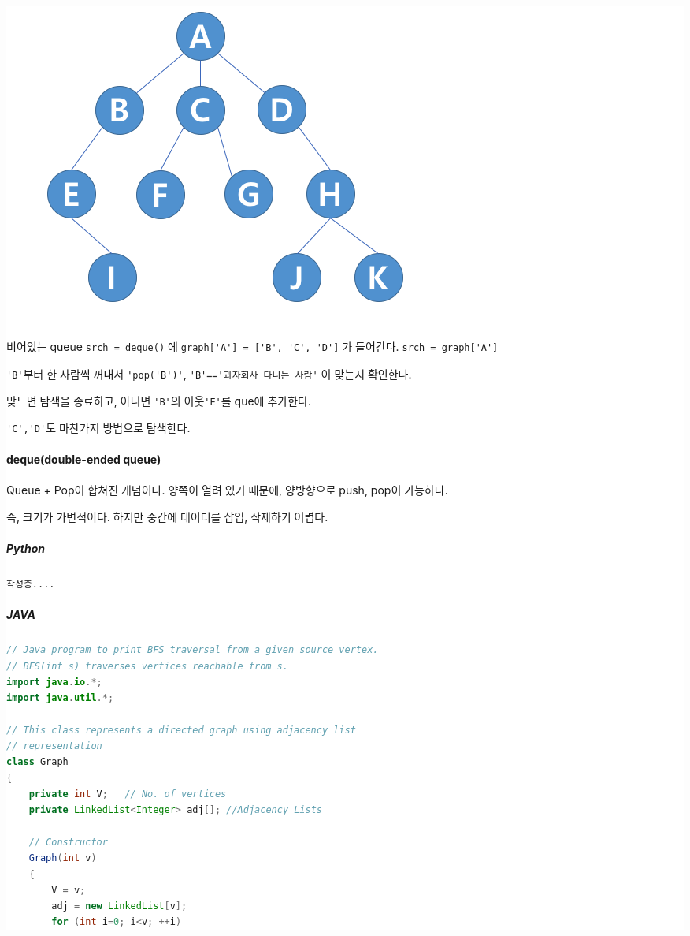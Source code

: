 ![](https://github.com/lovesignal/lovesignal.github.io/blob/master/img/post/Algorithms/2018/Feb/BFS.png?raw=true)

비어있는 queue `srch = deque()` 에 `graph['A'] = ['B', 'C', 'D']` 가 들어간다. `srch = graph['A']`

`'B'`부터 한 사람씩 꺼내서 `'pop('B')'`, `'B'=='과자회사 다니는 사람'` 이 맞는지 확인한다.

맞느면 탐색을 종료하고, 아니면 `'B'`의 이웃`'E'`를 que에 추가한다.

`'C','D'`도 마찬가지 방법으로 탐색한다.



#### deque(double-ended queue)

Queue + Pop이 합쳐진 개념이다. 양쪽이 열려 있기 때문에, 양방향으로 push, pop이 가능하다. 

즉, 크기가 가변적이다. 하지만 중간에 데이터를 삽입, 삭제하기 어렵다. 
<br>


##### Python                                                                                                                                                                                                                                                                                                                                                                                                                                                                                         


```python
작성중....
```



##### JAVA

```Java
// Java program to print BFS traversal from a given source vertex.
// BFS(int s) traverses vertices reachable from s.
import java.io.*;
import java.util.*;
 
// This class represents a directed graph using adjacency list
// representation
class Graph
{
    private int V;   // No. of vertices
    private LinkedList<Integer> adj[]; //Adjacency Lists
 
    // Constructor
    Graph(int v)
    {
        V = v;
        adj = new LinkedList[v];
        for (int i=0; i<v; ++i)
```